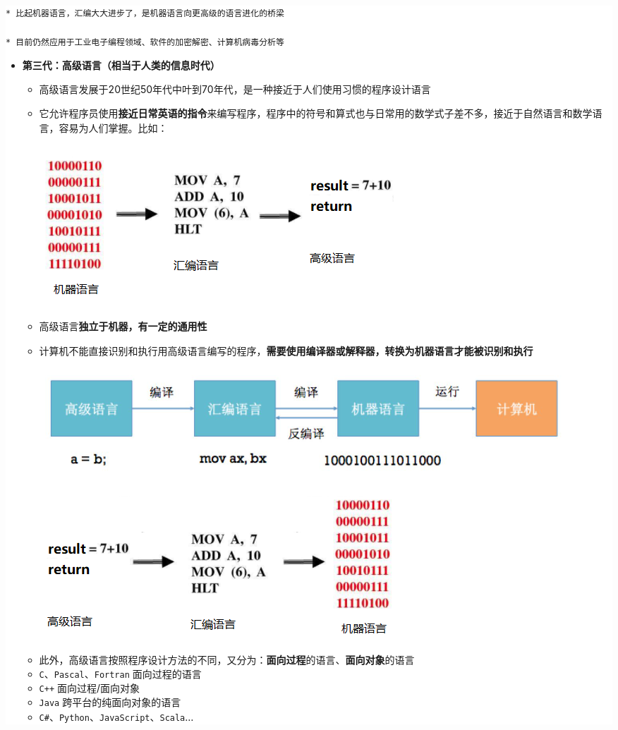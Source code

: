     * 比起机器语言，汇编大大进步了，是机器语言向更高级的语言进化的桥梁

    * 目前仍然应用于工业电子编程领域、软件的加密解密、计算机病毒分析等

* **第三代：高级语言（相当于人类的信息时代）**

    * 高级语言发展于20世纪50年代中叶到70年代，是一种接近于人们使用习惯的程序设计语言

    * 它允许程序员使用**接近日常英语的指令**来编写程序，程序中的符号和算式也与日常用的数学式子差不多，接近于自然语言和数学语言，容易为人们掌握。比如：

      ![image-20211218092541175](assets/image-20211218092541175.png)

    * 高级语言**独立于机器，有一定的通用性**

    * 计算机不能直接识别和执行用高级语言编写的程序，**需要使用编译器或解释器，转换为机器语言才能被识别和执行**

      ![image-20211218092630678](assets/image-20211218092630678.png)

      ![image-20211218092541075](assets/image-20211218092541075.png)

    - 此外，高级语言按照程序设计方法的不同，又分为：**面向过程**的语言、**面向对象**的语言
    - `C`、`Pascal`、`Fortran` 面向过程的语言
    - `C++` 面向过程/面向对象
    - `Java` 跨平台的纯面向对象的语言
    - `C#`、`Python`、`JavaScript`、`Scala`…

